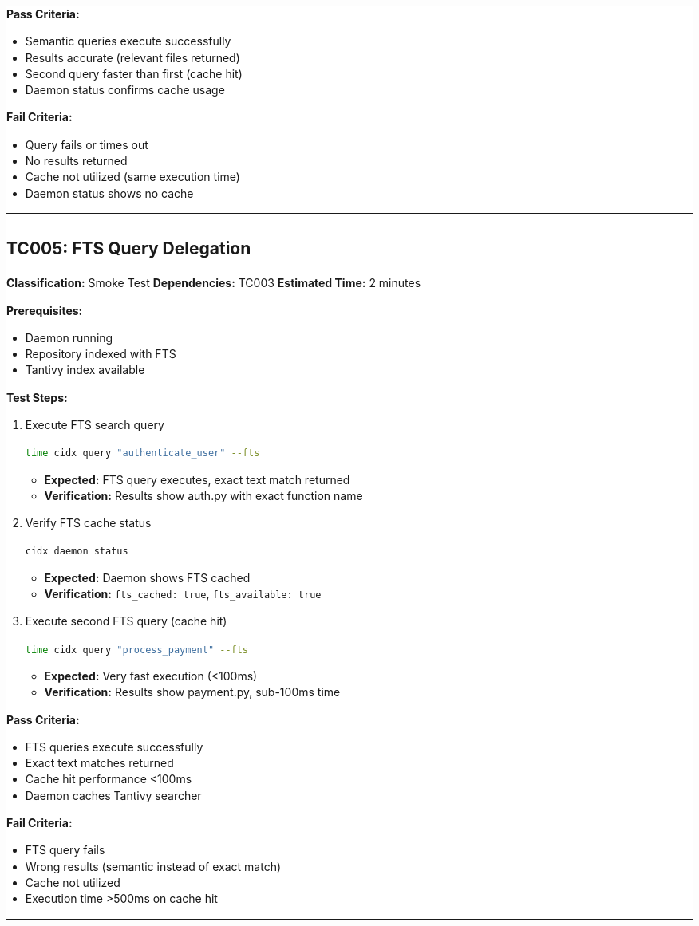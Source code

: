 **Pass Criteria:**
- Semantic queries execute successfully
- Results accurate (relevant files returned)
- Second query faster than first (cache hit)
- Daemon status confirms cache usage

**Fail Criteria:**
- Query fails or times out
- No results returned
- Cache not utilized (same execution time)
- Daemon status shows no cache

---

## TC005: FTS Query Delegation
**Classification:** Smoke Test
**Dependencies:** TC003
**Estimated Time:** 2 minutes

**Prerequisites:**
- Daemon running
- Repository indexed with FTS
- Tantivy index available

**Test Steps:**
1. Execute FTS search query
   ```bash
   time cidx query "authenticate_user" --fts
   ```
   - **Expected:** FTS query executes, exact text match returned
   - **Verification:** Results show auth.py with exact function name

2. Verify FTS cache status
   ```bash
   cidx daemon status
   ```
   - **Expected:** Daemon shows FTS cached
   - **Verification:** `fts_cached: true`, `fts_available: true`

3. Execute second FTS query (cache hit)
   ```bash
   time cidx query "process_payment" --fts
   ```
   - **Expected:** Very fast execution (<100ms)
   - **Verification:** Results show payment.py, sub-100ms time

**Pass Criteria:**
- FTS queries execute successfully
- Exact text matches returned
- Cache hit performance <100ms
- Daemon caches Tantivy searcher

**Fail Criteria:**
- FTS query fails
- Wrong results (semantic instead of exact match)
- Cache not utilized
- Execution time >500ms on cache hit

---